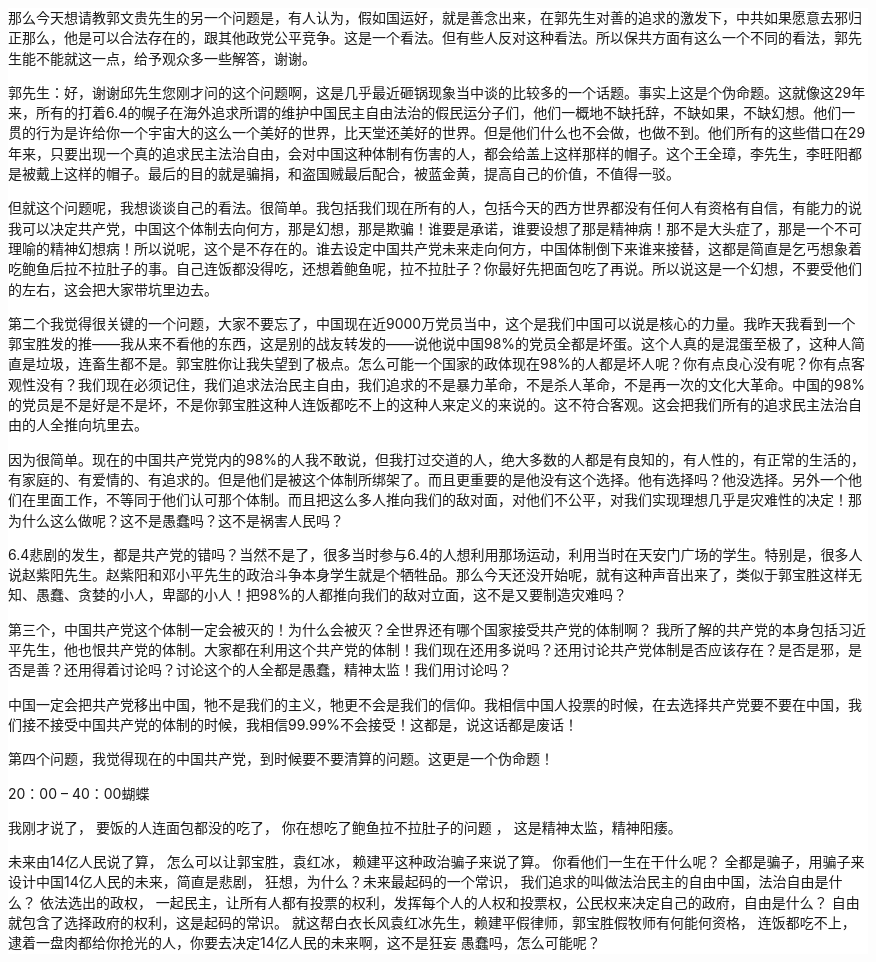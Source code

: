 

  

那么今天想请教郭文贵先生的另一个问题是，有人认为，假如国运好，就是善念出来，在郭先生对善的追求的激发下，中共如果愿意去邪归正那么，他是可以合法存在的，跟其他政党公平竞争。这是一个看法。但有些人反对这种看法。所以保共方面有这么一个不同的看法，郭先生能不能就这一点，给予观众多一些解答，谢谢。
  


  

郭先生：好，谢谢邱先生您刚才问的这个问题啊，这是几乎最近砸锅现象当中谈的比较多的一个话题。事实上这是个伪命题。这就像这29年来，所有的打着6.4的幌子在海外追求所谓的维护中国民主自由法治的假民运分子们，他们一概地不缺托辞，不缺如果，不缺幻想。他们一贯的行为是许给你一个宇宙大的这么一个美好的世界，比天堂还美好的世界。但是他们什么也不会做，也做不到。他们所有的这些借口在29年来，只要出现一个真的追求民主法治自由，会对中国这种体制有伤害的人，都会给盖上这样那样的帽子。这个王全璋，李先生，李旺阳都是被戴上这样的帽子。最后的目的就是骗捐，和盗国贼最后配合，被蓝金黄，提高自己的价值，不值得一驳。
  


  

但就这个问题呢，我想谈谈自己的看法。很简单。我包括我们现在所有的人，包括今天的西方世界都没有任何人有资格有自信，有能力的说我可以决定共产党，中国这个体制去向何方，那是幻想，那是欺骗！谁要是承诺，谁要设想了那是精神病！那不是大头症了，那是一个不可理喻的精神幻想病！所以说呢，这个是不存在的。谁去设定中国共产党未来走向何方，中国体制倒下来谁来接替，这都是简直是乞丐想象着吃鲍鱼后拉不拉肚子的事。自己连饭都没得吃，还想着鲍鱼呢，拉不拉肚子？你最好先把面包吃了再说。所以说这是一个幻想，不要受他们的左右，这会把大家带坑里边去。
  

第二个我觉得很关键的一个问题，大家不要忘了，中国现在近9000万党员当中，这个是我们中国可以说是核心的力量。我昨天我看到一个郭宝胜发的推——我从来不看他的东西，这是别的战友转发的——说他说中国98%的党员全都是坏蛋。这个人真的是混蛋至极了，这种人简直是垃圾，连畜生都不是。郭宝胜你让我失望到了极点。怎么可能一个国家的政体现在98%的人都是坏人呢？你有点良心没有呢？你有点客观性没有？我们现在必须记住，我们追求法治民主自由，我们追求的不是暴力革命，不是杀人革命，不是再一次的文化大革命。中国的98%的党员是不是好是不是坏，不是你郭宝胜这种人连饭都吃不上的这种人来定义的来说的。这不符合客观。这会把我们所有的追求民主法治自由的人全推向坑里去。
  


  

因为很简单。现在的中国共产党党内的98%的人我不敢说，但我打过交道的人，绝大多数的人都是有良知的，有人性的，有正常的生活的，有家庭的、有爱情的、有追求的。但是他们是被这个体制所绑架了。而且更重要的是他没有这个选择。他有选择吗？他没选择。另外一个他们在里面工作，不等同于他们认可那个体制。而且把这么多人推向我们的敌对面，对他们不公平，对我们实现理想几乎是灾难性的决定！那为什么这么做呢？这不是愚蠢吗？这不是祸害人民吗？
  


  

6.4悲剧的发生，都是共产党的错吗？当然不是了，很多当时参与6.4的人想利用那场运动，利用当时在天安门广场的学生。特别是，很多人说赵紫阳先生。赵紫阳和邓小平先生的政治斗争本身学生就是个牺牲品。那么今天还没开始呢，就有这种声音出来了，类似于郭宝胜这样无知、愚蠢、贪婪的小人，卑鄙的小人！把98%的人都推向我们的敌对立面，这不是又要制造灾难吗？
  


  

第三个，中国共产党这个体制一定会被灭的！为什么会被灭？全世界还有哪个国家接受共产党的体制啊？ 我所了解的共产党的本身包括习近平先生，他也恨共产党的体制。大家都在利用这个共产党的体制！我们现在还用多说吗？还用讨论共产党体制是否应该存在？是否是邪，是否是善？还用得着讨论吗？讨论这个的人全都是愚蠢，精神太监！我们用讨论吗？
  


  

中国一定会把共产党移出中国，牠不是我们的主义，牠更不会是我们的信仰。我相信中国人投票的时候，在去选择共产党要不要在中国，我们接不接受中国共产党的体制的时候，我相信99.99%不会接受！这都是，说这话都是废话！
  


  

第四个问题，我觉得现在的中国共产党，到时候要不要清算的问题。这更是一个伪命题！
  

20：00 – 40：00蝴蝶
  

我刚才说了， 要饭的人连面包都没的吃了， 你在想吃了鲍鱼拉不拉肚子的问题 ， 这是精神太监，精神阳痿。
  

未来由14亿人民说了算， 怎么可以让郭宝胜，袁红冰， 赖建平这种政治骗子来说了算。 你看他们一生在干什么呢？ 全都是骗子，用骗子来设计中国14亿人民的未来，简直是悲剧， 狂想，为什么？未来最起码的一个常识， 我们追求的叫做法治民主的自由中国，法治自由是什么？ 依法选出的政权， 一起民主，让所有人都有投票的权利，发挥每个人的人权和投票权，公民权来决定自己的政府，自由是什么？ 自由就包含了选择政府的权利，这是起码的常识。 就这帮白衣长风袁红冰先生，赖建平假律师，郭宝胜假牧师有何能何资格， 连饭都吃不上，逮着一盘肉都给你抢光的人，你要去决定14亿人民的未来啊，这不是狂妄 愚蠢吗，怎么可能呢？
  